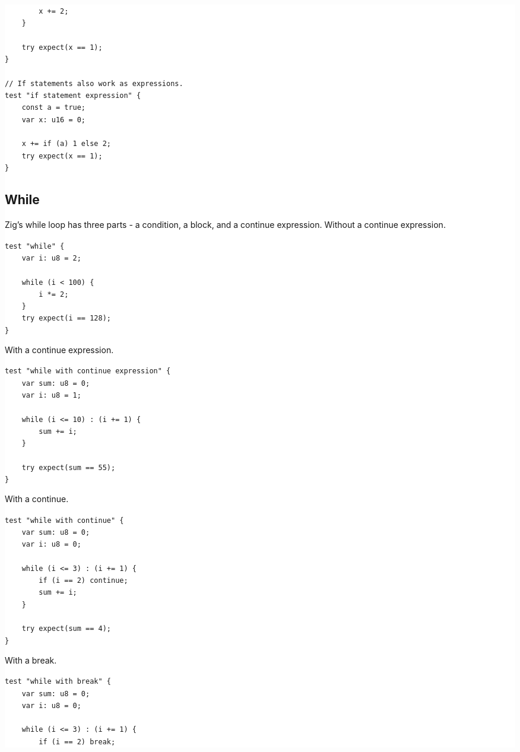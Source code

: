 ```zig
        x += 2;
    }

    try expect(x == 1);
}

// If statements also work as expressions.
test "if statement expression" {
    const a = true;
    var x: u16 = 0;

    x += if (a) 1 else 2;
    try expect(x == 1);
}
```

## While
Zig’s while loop has three parts - a condition, a block, and a continue expression. Without a continue expression.
```zig
test "while" {
    var i: u8 = 2;

    while (i < 100) {
        i *= 2;
    }
    try expect(i == 128);
}
```
With a continue expression.
```zig
test "while with continue expression" {
    var sum: u8 = 0;
    var i: u8 = 1;

    while (i <= 10) : (i += 1) {
        sum += i;
    }

    try expect(sum == 55);
}
```
With a continue.
```zig
test "while with continue" {
    var sum: u8 = 0;
    var i: u8 = 0;

    while (i <= 3) : (i += 1) {
        if (i == 2) continue;
        sum += i;
    }

    try expect(sum == 4);
}
```
With a break.
```zig
test "while with break" {
    var sum: u8 = 0;
    var i: u8 = 0;

    while (i <= 3) : (i += 1) {
        if (i == 2) break;
```